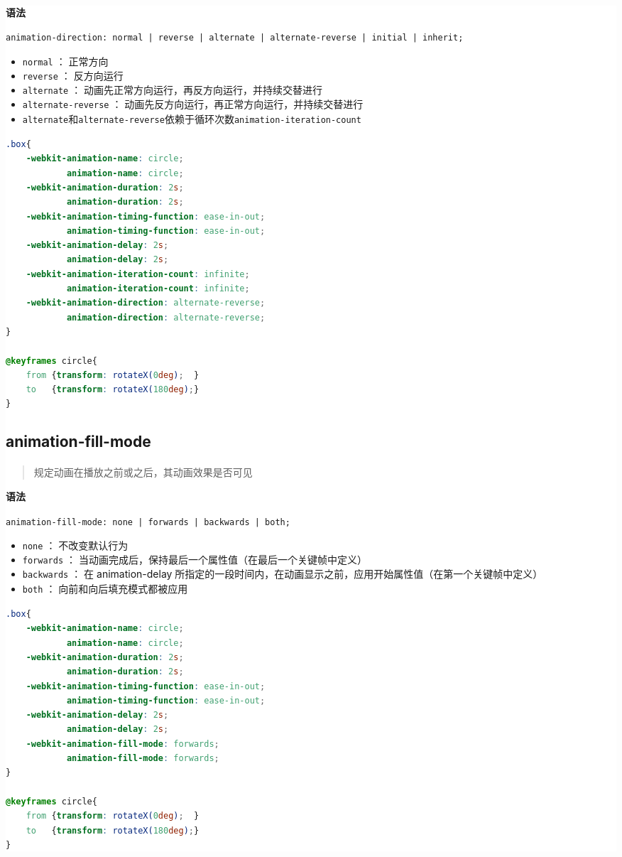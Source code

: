 **语法**

`animation-direction: normal | reverse | alternate | alternate-reverse | initial | inherit;`

- `normal` ： 正常方向<br>
- `reverse` ： 反方向运行<br>
- `alternate` ： 动画先正常方向运行，再反方向运行，并持续交替进行<br>
- `alternate-reverse` ： 动画先反方向运行，再正常方向运行，并持续交替进行<br>
- `alternate`和`alternate-reverse`依赖于循环次数`animation-iteration-count`

```css
.box{
	-webkit-animation-name: circle;
	        animation-name: circle;
	-webkit-animation-duration: 2s;
	        animation-duration: 2s;
	-webkit-animation-timing-function: ease-in-out;
	        animation-timing-function: ease-in-out;
	-webkit-animation-delay: 2s;
	        animation-delay: 2s;
	-webkit-animation-iteration-count: infinite;
	        animation-iteration-count: infinite;
	-webkit-animation-direction: alternate-reverse;
	        animation-direction: alternate-reverse;
}

@keyframes circle{
	from {transform: rotateX(0deg);  }
	to   {transform: rotateX(180deg);}
}
```

## animation-fill-mode

> 规定动画在播放之前或之后，其动画效果是否可见

**语法**

`animation-fill-mode: none | forwards | backwards | both;`

- `none` ： 不改变默认行为<br>
- `forwards` ： 当动画完成后，保持最后一个属性值（在最后一个关键帧中定义）<br>
- `backwards` ： 在 animation-delay 所指定的一段时间内，在动画显示之前，应用开始属性值（在第一个关键帧中定义）<br>
- `both` ： 向前和向后填充模式都被应用<br>

```css
.box{
	-webkit-animation-name: circle;
	        animation-name: circle;
	-webkit-animation-duration: 2s;
	        animation-duration: 2s;
	-webkit-animation-timing-function: ease-in-out;
	        animation-timing-function: ease-in-out;
	-webkit-animation-delay: 2s;
	        animation-delay: 2s;
	-webkit-animation-fill-mode: forwards;
	        animation-fill-mode: forwards;
}

@keyframes circle{
	from {transform: rotateX(0deg);  }
	to   {transform: rotateX(180deg);}
}
```

